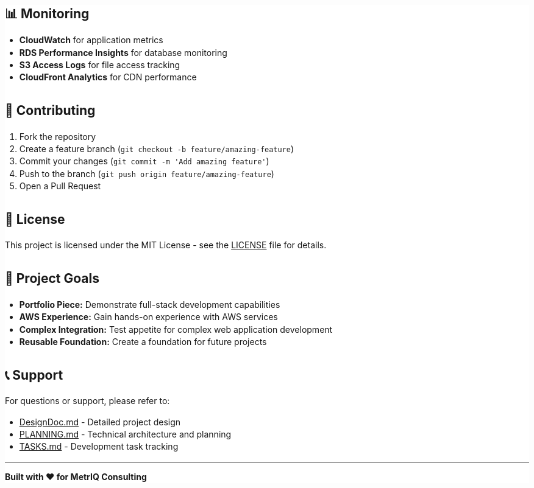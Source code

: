 ## 📊 Monitoring

- **CloudWatch** for application metrics
- **RDS Performance Insights** for database monitoring
- **S3 Access Logs** for file access tracking
- **CloudFront Analytics** for CDN performance

## 🤝 Contributing

1. Fork the repository
2. Create a feature branch (`git checkout -b feature/amazing-feature`)
3. Commit your changes (`git commit -m 'Add amazing feature'`)
4. Push to the branch (`git push origin feature/amazing-feature`)
5. Open a Pull Request

## 📝 License

This project is licensed under the MIT License - see the [LICENSE](LICENSE) file for details.

## 🎯 Project Goals

- **Portfolio Piece:** Demonstrate full-stack development capabilities
- **AWS Experience:** Gain hands-on experience with AWS services
- **Complex Integration:** Test appetite for complex web application development
- **Reusable Foundation:** Create a foundation for future projects

## 📞 Support

For questions or support, please refer to:
- [DesignDoc.md](DesignDoc.md) - Detailed project design
- [PLANNING.md](PLANNING.md) - Technical architecture and planning
- [TASKS.md](TASKS.md) - Development task tracking

---

**Built with ❤️ for MetrIQ Consulting** 